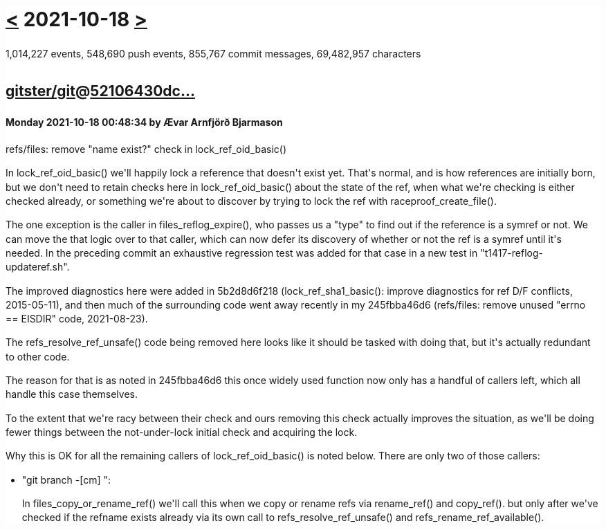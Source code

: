 # [<](2021-10-17.md) 2021-10-18 [>](2021-10-19.md)

1,014,227 events, 548,690 push events, 855,767 commit messages, 69,482,957 characters


## [gitster/git](https://github.com/gitster/git)@[52106430dc...](https://github.com/gitster/git/commit/52106430dc80ea20ec2e00a6079a7bc114d36b70)
#### Monday 2021-10-18 00:48:34 by Ævar Arnfjörð Bjarmason

refs/files: remove "name exist?" check in lock_ref_oid_basic()

In lock_ref_oid_basic() we'll happily lock a reference that doesn't
exist yet. That's normal, and is how references are initially born,
but we don't need to retain checks here in lock_ref_oid_basic() about
the state of the ref, when what we're checking is either checked
already, or something we're about to discover by trying to lock the
ref with raceproof_create_file().

The one exception is the caller in files_reflog_expire(), who passes
us a "type" to find out if the reference is a symref or not. We can
move the that logic over to that caller, which can now defer its
discovery of whether or not the ref is a symref until it's needed. In
the preceding commit an exhaustive regression test was added for that
case in a new test in "t1417-reflog-updateref.sh".

The improved diagnostics here were added in
5b2d8d6f218 (lock_ref_sha1_basic(): improve diagnostics for ref D/F
conflicts, 2015-05-11), and then much of the surrounding code went
away recently in my 245fbba46d6 (refs/files: remove unused "errno ==
EISDIR" code, 2021-08-23).

The refs_resolve_ref_unsafe() code being removed here looks like it
should be tasked with doing that, but it's actually redundant to other
code.

The reason for that is as noted in 245fbba46d6 this once widely used
function now only has a handful of callers left, which all handle this
case themselves.

To the extent that we're racy between their check and ours removing
this check actually improves the situation, as we'll be doing fewer
things between the not-under-lock initial check and acquiring the
lock.

Why this is OK for all the remaining callers of lock_ref_oid_basic()
is noted below. There are only two of those callers:

* "git branch -[cm] <oldbranch> <newbranch>":

  In files_copy_or_rename_ref() we'll call this when we copy or rename
  refs via rename_ref() and copy_ref(). but only after we've checked
  if the refname exists already via its own call to
  refs_resolve_ref_unsafe() and refs_rename_ref_available().

